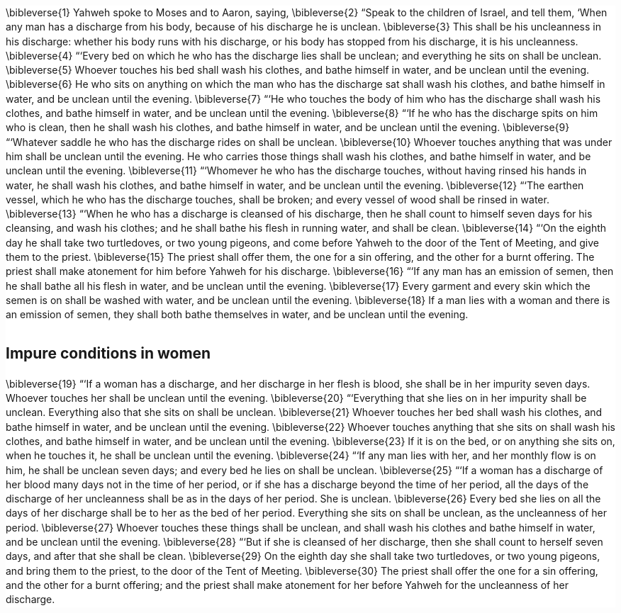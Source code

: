 \bibleverse{1} Yahweh spoke to Moses and to Aaron, saying, \bibleverse{2} “Speak to the children of Israel, and tell them, ‘When any man has a discharge from his body, because of his discharge he is unclean. \bibleverse{3} This shall be his uncleanness in his discharge: whether his body runs with his discharge, or his body has stopped from his discharge, it is his uncleanness. \bibleverse{4} “‘Every bed on which he who has the discharge lies shall be unclean; and everything he sits on shall be unclean. \bibleverse{5} Whoever touches his bed shall wash his clothes, and bathe himself in water, and be unclean until the evening. \bibleverse{6} He who sits on anything on which the man who has the discharge sat shall wash his clothes, and bathe himself in water, and be unclean until the evening. \bibleverse{7} “‘He who touches the body of him who has the discharge shall wash his clothes, and bathe himself in water, and be unclean until the evening. \bibleverse{8} “‘If he who has the discharge spits on him who is clean, then he shall wash his clothes, and bathe himself in water, and be unclean until the evening. \bibleverse{9} “‘Whatever saddle he who has the discharge rides on shall be unclean. \bibleverse{10} Whoever touches anything that was under him shall be unclean until the evening. He who carries those things shall wash his clothes, and bathe himself in water, and be unclean until the evening. \bibleverse{11} “‘Whomever he who has the discharge touches, without having rinsed his hands in water, he shall wash his clothes, and bathe himself in water, and be unclean until the evening. \bibleverse{12} “‘The earthen vessel, which he who has the discharge touches, shall be broken; and every vessel of wood shall be rinsed in water. \bibleverse{13} “‘When he who has a discharge is cleansed of his discharge, then he shall count to himself seven days for his cleansing, and wash his clothes; and he shall bathe his flesh in running water, and shall be clean. \bibleverse{14} “‘On the eighth day he shall take two turtledoves, or two young pigeons, and come before Yahweh to the door of the Tent of Meeting, and give them to the priest. \bibleverse{15} The priest shall offer them, the one for a sin offering, and the other for a burnt offering. The priest shall make atonement for him before Yahweh for his discharge. \bibleverse{16} “‘If any man has an emission of semen, then he shall bathe all his flesh in water, and be unclean until the evening. \bibleverse{17} Every garment and every skin which the semen is on shall be washed with water, and be unclean until the evening. \bibleverse{18} If a man lies with a woman and there is an emission of semen, they shall both bathe themselves in water, and be unclean until the evening.

## Impure conditions in women
\bibleverse{19} “‘If a woman has a discharge, and her discharge in her flesh is blood, she shall be in her impurity seven days. Whoever touches her shall be unclean until the evening. \bibleverse{20} “‘Everything that she lies on in her impurity shall be unclean. Everything also that she sits on shall be unclean. \bibleverse{21} Whoever touches her bed shall wash his clothes, and bathe himself in water, and be unclean until the evening. \bibleverse{22} Whoever touches anything that she sits on shall wash his clothes, and bathe himself in water, and be unclean until the evening. \bibleverse{23} If it is on the bed, or on anything she sits on, when he touches it, he shall be unclean until the evening. \bibleverse{24} “‘If any man lies with her, and her monthly flow is on him, he shall be unclean seven days; and every bed he lies on shall be unclean. \bibleverse{25} “‘If a woman has a discharge of her blood many days not in the time of her period, or if she has a discharge beyond the time of her period, all the days of the discharge of her uncleanness shall be as in the days of her period. She is unclean. \bibleverse{26} Every bed she lies on all the days of her discharge shall be to her as the bed of her period. Everything she sits on shall be unclean, as the uncleanness of her period. \bibleverse{27} Whoever touches these things shall be unclean, and shall wash his clothes and bathe himself in water, and be unclean until the evening. \bibleverse{28} “‘But if she is cleansed of her discharge, then she shall count to herself seven days, and after that she shall be clean. \bibleverse{29} On the eighth day she shall take two turtledoves, or two young pigeons, and bring them to the priest, to the door of the Tent of Meeting. \bibleverse{30} The priest shall offer the one for a sin offering, and the other for a burnt offering; and the priest shall make atonement for her before Yahweh for the uncleanness of her discharge.
